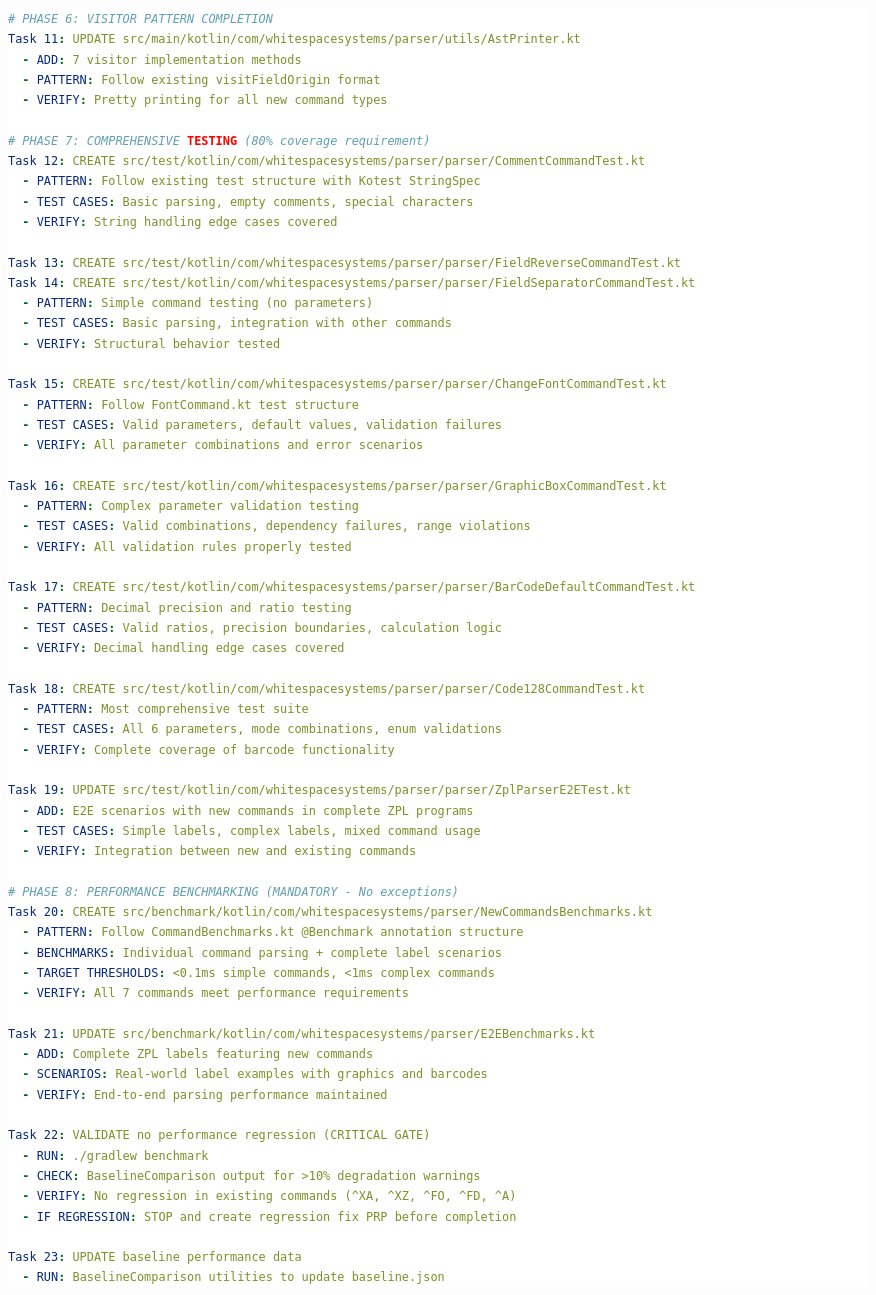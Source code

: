 ```yaml
# PHASE 6: VISITOR PATTERN COMPLETION
Task 11: UPDATE src/main/kotlin/com/whitespacesystems/parser/utils/AstPrinter.kt
  - ADD: 7 visitor implementation methods  
  - PATTERN: Follow existing visitFieldOrigin format
  - VERIFY: Pretty printing for all new command types

# PHASE 7: COMPREHENSIVE TESTING (80% coverage requirement)
Task 12: CREATE src/test/kotlin/com/whitespacesystems/parser/parser/CommentCommandTest.kt
  - PATTERN: Follow existing test structure with Kotest StringSpec
  - TEST CASES: Basic parsing, empty comments, special characters
  - VERIFY: String handling edge cases covered

Task 13: CREATE src/test/kotlin/com/whitespacesystems/parser/parser/FieldReverseCommandTest.kt
Task 14: CREATE src/test/kotlin/com/whitespacesystems/parser/parser/FieldSeparatorCommandTest.kt
  - PATTERN: Simple command testing (no parameters)
  - TEST CASES: Basic parsing, integration with other commands
  - VERIFY: Structural behavior tested

Task 15: CREATE src/test/kotlin/com/whitespacesystems/parser/parser/ChangeFontCommandTest.kt
  - PATTERN: Follow FontCommand.kt test structure
  - TEST CASES: Valid parameters, default values, validation failures
  - VERIFY: All parameter combinations and error scenarios

Task 16: CREATE src/test/kotlin/com/whitespacesystems/parser/parser/GraphicBoxCommandTest.kt
  - PATTERN: Complex parameter validation testing
  - TEST CASES: Valid combinations, dependency failures, range violations
  - VERIFY: All validation rules properly tested

Task 17: CREATE src/test/kotlin/com/whitespacesystems/parser/parser/BarCodeDefaultCommandTest.kt
  - PATTERN: Decimal precision and ratio testing
  - TEST CASES: Valid ratios, precision boundaries, calculation logic
  - VERIFY: Decimal handling edge cases covered

Task 18: CREATE src/test/kotlin/com/whitespacesystems/parser/parser/Code128CommandTest.kt
  - PATTERN: Most comprehensive test suite
  - TEST CASES: All 6 parameters, mode combinations, enum validations
  - VERIFY: Complete coverage of barcode functionality

Task 19: UPDATE src/test/kotlin/com/whitespacesystems/parser/parser/ZplParserE2ETest.kt
  - ADD: E2E scenarios with new commands in complete ZPL programs
  - TEST CASES: Simple labels, complex labels, mixed command usage
  - VERIFY: Integration between new and existing commands

# PHASE 8: PERFORMANCE BENCHMARKING (MANDATORY - No exceptions)
Task 20: CREATE src/benchmark/kotlin/com/whitespacesystems/parser/NewCommandsBenchmarks.kt
  - PATTERN: Follow CommandBenchmarks.kt @Benchmark annotation structure
  - BENCHMARKS: Individual command parsing + complete label scenarios
  - TARGET THRESHOLDS: <0.1ms simple commands, <1ms complex commands
  - VERIFY: All 7 commands meet performance requirements

Task 21: UPDATE src/benchmark/kotlin/com/whitespacesystems/parser/E2EBenchmarks.kt
  - ADD: Complete ZPL labels featuring new commands
  - SCENARIOS: Real-world label examples with graphics and barcodes
  - VERIFY: End-to-end parsing performance maintained

Task 22: VALIDATE no performance regression (CRITICAL GATE)
  - RUN: ./gradlew benchmark
  - CHECK: BaselineComparison output for >10% degradation warnings  
  - VERIFY: No regression in existing commands (^XA, ^XZ, ^FO, ^FD, ^A)
  - IF REGRESSION: STOP and create regression fix PRP before completion

Task 23: UPDATE baseline performance data
  - RUN: BaselineComparison utilities to update baseline.json
```